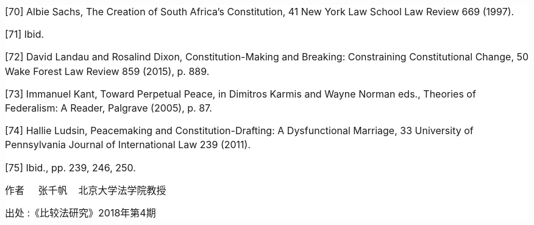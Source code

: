 <span style="font-size: 12pt;">
   [70] Albie Sachs, The Creation of South Africa’s Constitution, 41 New York Law School Law Review 669 (1997).
  </span>
</p>
<p>
<span style="font-size: 12pt;">
   [71] Ibid.
  </span>
</p>
<p>
<span style="font-size: 12pt;">
   [72] David Landau and Rosalind Dixon, Constitution-Making and Breaking: Constraining Constitutional Change, 50 Wake Forest Law Review 859 (2015), p. 889.
  </span>
</p>
<p>
<span style="font-size: 12pt;">
   [73] Immanuel Kant, Toward Perpetual Peace, in Dimitros Karmis and Wayne Norman eds., Theories of Federalism: A Reader, Palgrave (2005), p. 87.
  </span>
</p>
<p>
<span style="font-size: 12pt;">
   [74] Hallie Ludsin, Peacemaking and Constitution-Drafting: A Dysfunctional Marriage, 33 University of Pennsylvania Journal of International Law 239 (2011).
  </span>
</p>
<p>
<span style="font-size: 12pt;">
   [75] Ibid., pp. 239, 246, 250.
  </span>
</p>
<p>
<span style="font-size: 12pt;">
   作者     张千帆    北京大学法学院教授
  </span>
</p>
<p>
<span style="font-size: 12pt;">
</span>
</p>
<p>
<span style="font-size: 12pt;">
   出处 :《比较法研究》2018年第4期
  </span>
</p>
<p>
</p>





<div class="at-below-post addthis_tool" data-url="http://zhanlve.org/?p=6060">
</div>

</div>
